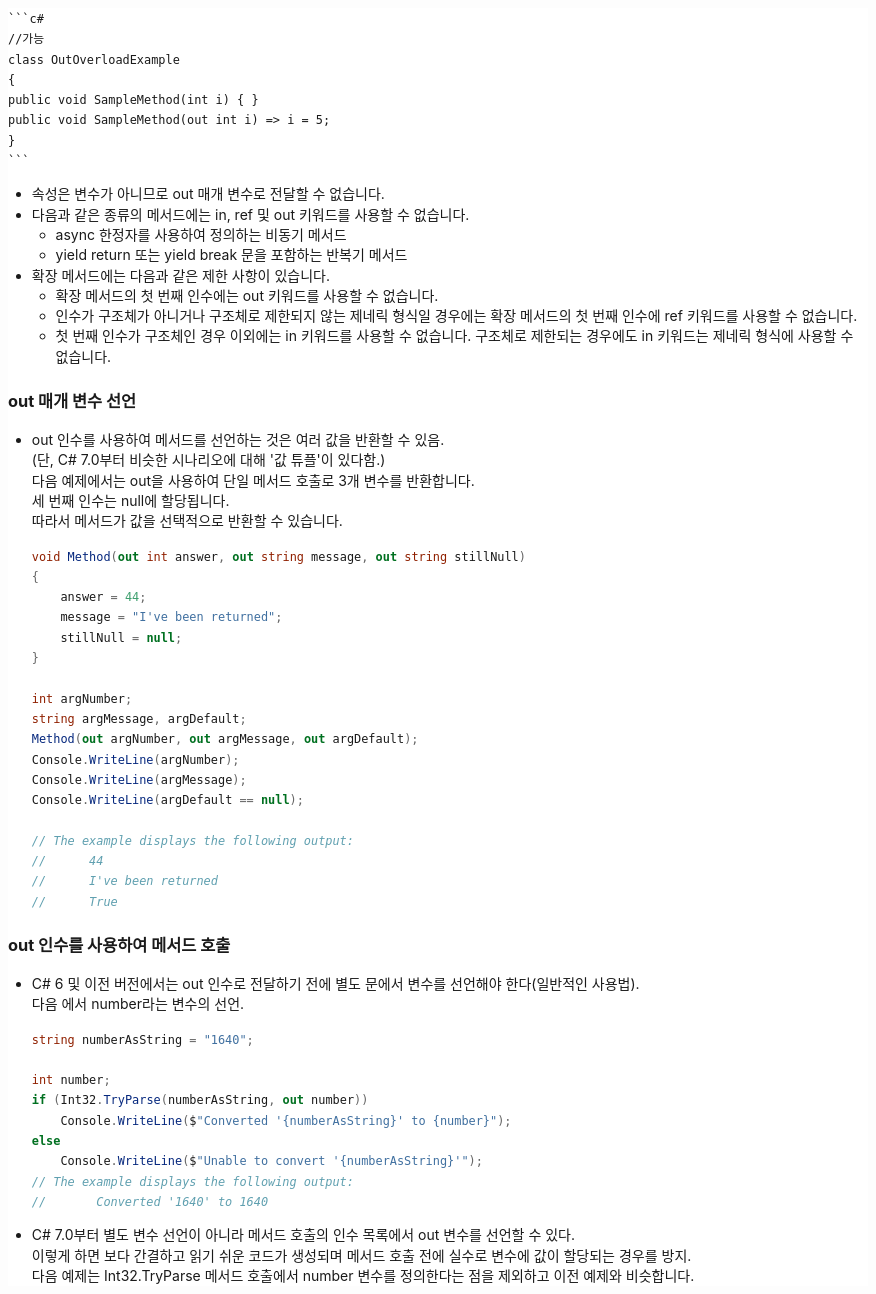     ```c#
    //가능
    class OutOverloadExample
    {
    public void SampleMethod(int i) { }
    public void SampleMethod(out int i) => i = 5;
    }
    ```
- 속성은 변수가 아니므로 out 매개 변수로 전달할 수 없습니다.
- 다음과 같은 종류의 메서드에는 in, ref 및 out 키워드를 사용할 수 없습니다.
    - async 한정자를 사용하여 정의하는 비동기 메서드
    - yield return 또는 yield break 문을 포함하는 반복기 메서드
- 확장 메서드에는 다음과 같은 제한 사항이 있습니다.
    - 확장 메서드의 첫 번째 인수에는 out 키워드를 사용할 수 없습니다.
    - 인수가 구조체가 아니거나 구조체로 제한되지 않는 제네릭 형식일 경우에는 확장 메서드의 첫 번째 인수에 ref 키워드를 사용할 수 없습니다.
    - 첫 번째 인수가 구조체인 경우 이외에는 in 키워드를 사용할 수 없습니다. 구조체로 제한되는 경우에도 in 키워드는 제네릭 형식에 사용할 수 없습니다.
### out 매개 변수 선언
- out 인수를 사용하여 메서드를 선언하는 것은 여러 값을 반환할 수 있음.  
(단, C# 7.0부터 비슷한 시나리오에 대해 '값 튜플'이 있다함.)  
다음 예제에서는 out을 사용하여 단일 메서드 호출로 3개 변수를 반환합니다.  
세 번째 인수는 null에 할당됩니다.  
따라서 메서드가 값을 선택적으로 반환할 수 있습니다.

    ```c#
    void Method(out int answer, out string message, out string stillNull)
    {
        answer = 44;
        message = "I've been returned";
        stillNull = null;
    }

    int argNumber;
    string argMessage, argDefault;
    Method(out argNumber, out argMessage, out argDefault);
    Console.WriteLine(argNumber);
    Console.WriteLine(argMessage);
    Console.WriteLine(argDefault == null);

    // The example displays the following output:
    //      44
    //      I've been returned
    //      True
    ```
### out 인수를 사용하여 메서드 호출
- C# 6 및 이전 버전에서는 out 인수로 전달하기 전에 별도 문에서 변수를 선언해야 한다(일반적인 사용법).  
다음 에서 number라는 변수의 선언.  

    ```c#
    string numberAsString = "1640";

    int number;
    if (Int32.TryParse(numberAsString, out number))
        Console.WriteLine($"Converted '{numberAsString}' to {number}");
    else
        Console.WriteLine($"Unable to convert '{numberAsString}'");
    // The example displays the following output:
    //       Converted '1640' to 1640
    ```
- C# 7.0부터 별도 변수 선언이 아니라 메서드 호출의 인수 목록에서 out 변수를 선언할 수 있다.  
이렇게 하면 보다 간결하고 읽기 쉬운 코드가 생성되며 메서드 호출 전에 실수로 변수에 값이 할당되는 경우를 방지.  
다음 예제는 Int32.TryParse 메서드 호출에서 number 변수를 정의한다는 점을 제외하고 이전 예제와 비슷합니다.
